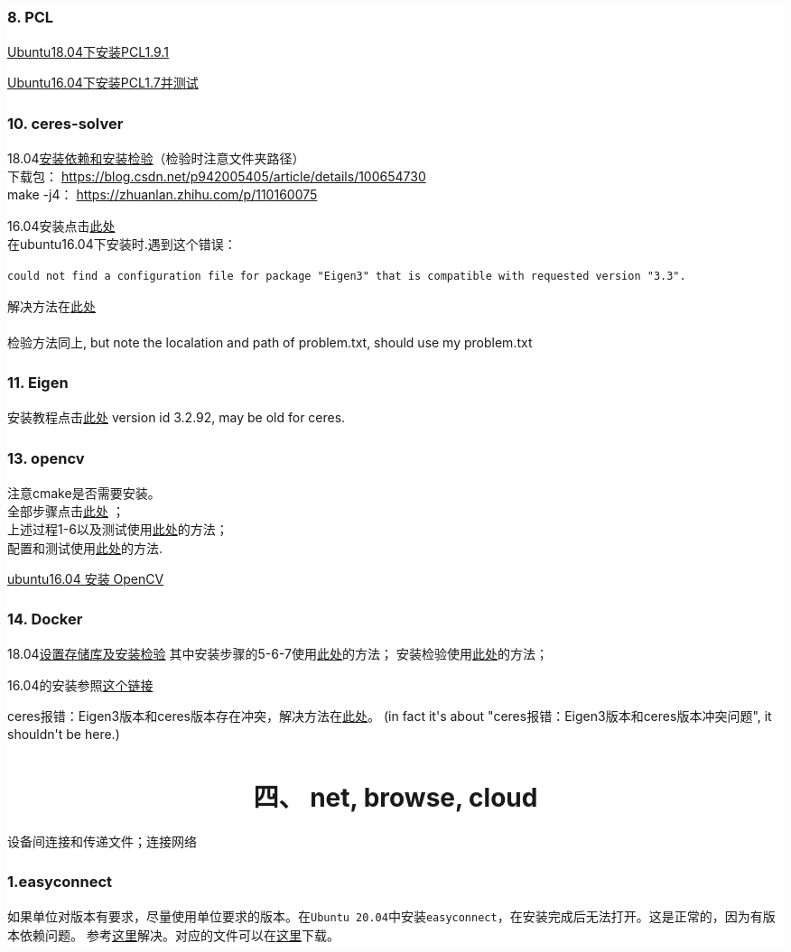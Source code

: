 
### 8. PCL
[Ubuntu18.04下安装PCL1.9.1](https://blog.csdn.net/yingmai7741/article/details/86531850)

[Ubuntu16.04下安装PCL1.7并测试](https://blog.csdn.net/HHT0506/article/details/104439748#commentBox)

### 10. ceres-solver
18.04[安装依赖和安装检验](https://blog.csdn.net/YMWM_/article/details/101601345)（检验时注意文件夹路径）
 <br />
下载包： https://blog.csdn.net/p942005405/article/details/100654730 <br />
make -j4： https://zhuanlan.zhihu.com/p/110160075 <br />

16.04安装点击[此处](https://www.cnblogs.com/ambition921009/p/10551885.html)
<br />
在ubuntu16.04下安装时.遇到这个错误：
```
could not find a configuration file for package "Eigen3" that is compatible with requested version "3.3".
```
解决方法在[此处](https://zhuanlan.zhihu.com/p/151675712)<br /><br />
检验方法同上, but note the localation and path of problem.txt, should use my problem.txt

### 11. Eigen
安装教程点击[此处](https://zhuanlan.zhihu.com/p/110160075)
version id 3.2.92, may be old for ceres.

### 13. opencv
注意cmake是否需要安装。<br />
全部步骤点击[此处](https://zhuanlan.zhihu.com/p/76737748) ；<br />
上述过程1-6以及测试使用[此处](https://zhuanlan.zhihu.com/p/52513112)的方法；<br />
配置和测试使用[此处](https://zhuanlan.zhihu.com/p/110160075)的方法.

[ubuntu16.04 安装 OpenCV](https://zhuanlan.zhihu.com/p/157195781)

### 14. Docker
18.04[设置存储库及安装检验](https://www.jianshu.com/p/83483c35bfcd)
其中安装步骤的5-6-7使用[此处](https://zhuanlan.zhihu.com/p/57413820)的方法；
安装检验使用[此处](https://www.myfreax.com/how-to-install-and-use-docker-on-ubuntu-18-04)的方法；

16.04的安装参照[这个链接](https://zhuanlan.zhihu.com/p/84000436)

ceres报错：Eigen3版本和ceres版本存在冲突，解决方法在[此处](https://zhuanlan.zhihu.com/p/149775218)。
 (in fact it's about "ceres报错：Eigen3版本和ceres版本冲突问题", it shouldn't be here.)


# <center>四、 net, browse, cloud
设备间连接和传递文件；连接网络

### 1.easyconnect
如果单位对版本有要求，尽量使用单位要求的版本。在`Ubuntu 20.04`中安装`easyconnect`，在安装完成后无法打开。这是正常的，因为有版本依赖问题。
参考[这里](https://blog.csdn.net/h106140873/article/details/114263954)解决。对应的文件可以在[这里](https://pan.baidu.com/s/1MparKP20EnAXMmabokhJ7w?pwd=1234)下载。

